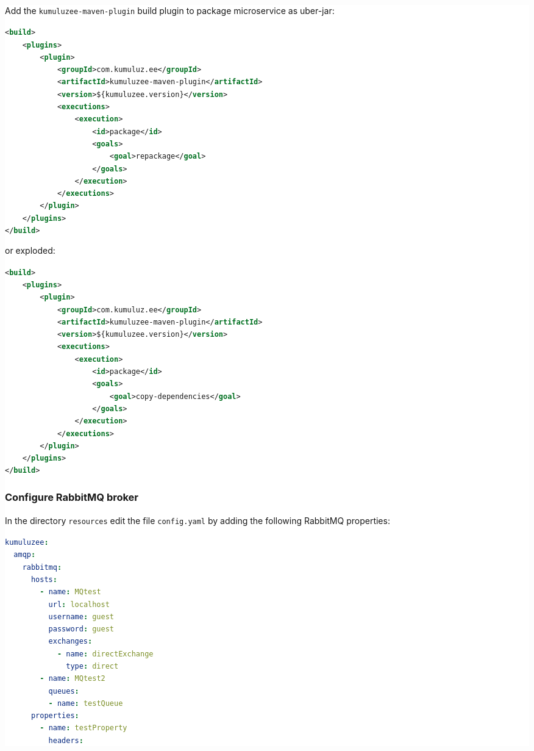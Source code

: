 Add the `kumuluzee-maven-plugin` build plugin to package microservice as uber-jar:

```xml
<build>
    <plugins>
        <plugin>
            <groupId>com.kumuluz.ee</groupId>
            <artifactId>kumuluzee-maven-plugin</artifactId>
            <version>${kumuluzee.version}</version>
            <executions>
                <execution>
                    <id>package</id>
                    <goals>
                        <goal>repackage</goal>
                    </goals>
                </execution>
            </executions>
        </plugin>
    </plugins>
</build>
```

or exploded:

```xml
<build>
    <plugins>
        <plugin>
            <groupId>com.kumuluz.ee</groupId>
            <artifactId>kumuluzee-maven-plugin</artifactId>
            <version>${kumuluzee.version}</version>
            <executions>
                <execution>
                    <id>package</id>
                    <goals>
                        <goal>copy-dependencies</goal>
                    </goals>
                </execution>
            </executions>
        </plugin>
    </plugins>
</build>
```

### Configure RabbitMQ broker

In the directory `resources` edit the file `config.yaml` by adding the following RabbitMQ properties:

```yaml
kumuluzee:
  amqp:
    rabbitmq:
      hosts:
        - name: MQtest
          url: localhost
          username: guest
          password: guest
          exchanges:
            - name: directExchange
              type: direct
        - name: MQtest2
          queues:
          - name: testQueue
      properties:
        - name: testProperty
          headers:
```
